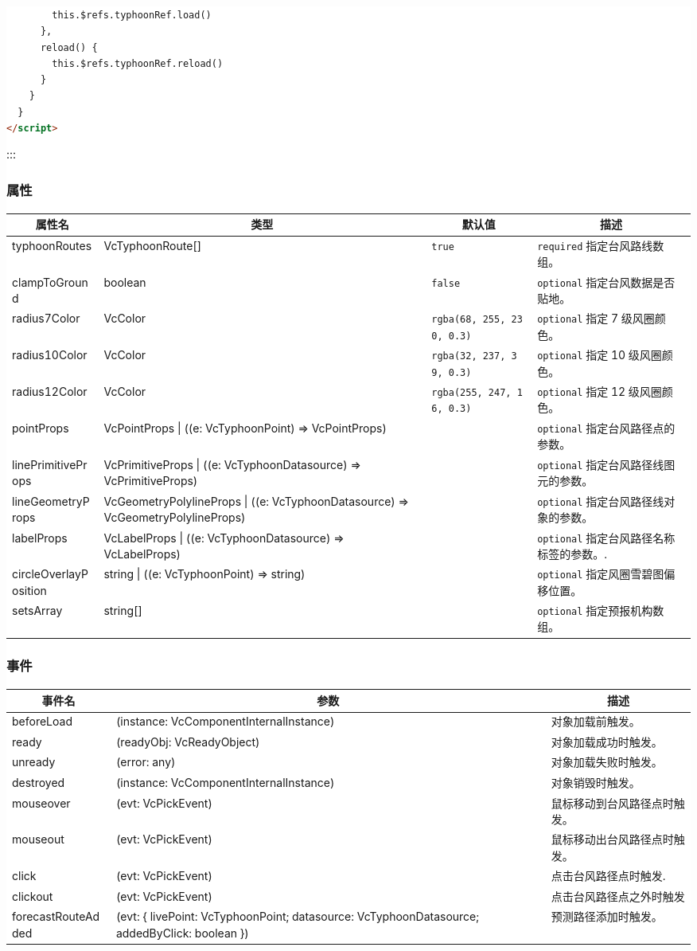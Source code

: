 ```html
        this.$refs.typhoonRef.load()
      },
      reload() {
        this.$refs.typhoonRef.reload()
      }
    }
  }
</script>
```

:::

### 属性

| 属性名                | 类型                                                                             | 默认值                    | 描述                                     |
| --------------------- | -------------------------------------------------------------------------------- | ------------------------- | ---------------------------------------- |
| typhoonRoutes         | VcTyphoonRoute[]                                                                 | `true`                    | `required` 指定台风路线数组。            |
| clampToGround         | boolean                                                                          | `false`                   | `optional` 指定台风数据是否贴地。        |
| radius7Color          | VcColor                                                                          | `rgba(68, 255, 230, 0.3)` | `optional` 指定 7 级风圈颜色。           |
| radius10Color         | VcColor                                                                          | `rgba(32, 237, 39, 0.3)`  | `optional` 指定 10 级风圈颜色。          |
| radius12Color         | VcColor                                                                          | `rgba(255, 247, 16, 0.3)` | `optional` 指定 12 级风圈颜色。          |
| pointProps            | VcPointProps \| ((e: VcTyphoonPoint) => VcPointProps)                            |                           | `optional` 指定台风路径点的参数。        |
| linePrimitiveProps    | VcPrimitiveProps \| ((e: VcTyphoonDatasource) => VcPrimitiveProps)               |                           | `optional` 指定台风路径线图元的参数。    |
| lineGeometryProps     | VcGeometryPolylineProps \| ((e: VcTyphoonDatasource) => VcGeometryPolylineProps) |                           | `optional` 指定台风路径线对象的参数。    |
| labelProps            | VcLabelProps \| ((e: VcTyphoonDatasource) => VcLabelProps)                       |                           | `optional` 指定台风路径名称标签的参数。. |
| circleOverlayPosition | string \| ((e: VcTyphoonPoint) => string)                                        |                           | `optional` 指定风圈雪碧图偏移位置。      |
| setsArray             | string[]                                                                         |                           | `optional` 指定预报机构数组。            |

### 事件

| 事件名             | 参数                                                                                         | 描述                         |
| ------------------ | -------------------------------------------------------------------------------------------- | ---------------------------- |
| beforeLoad         | (instance: VcComponentInternalInstance)                                                      | 对象加载前触发。             |
| ready              | (readyObj: VcReadyObject)                                                                    | 对象加载成功时触发。         |
| unready            | (error: any)                                                                                 | 对象加载失败时触发。         |
| destroyed          | (instance: VcComponentInternalInstance)                                                      | 对象销毁时触发。             |
| mouseover          | (evt: VcPickEvent)                                                                           | 鼠标移动到台风路径点时触发。 |
| mouseout           | (evt: VcPickEvent)                                                                           | 鼠标移动出台风路径点时触发。 |
| click              | (evt: VcPickEvent)                                                                           | 点击台风路径点时触发.        |
| clickout           | (evt: VcPickEvent)                                                                           | 点击台风路径点之外时触发     |
| forecastRouteAdded | (evt: { livePoint: VcTyphoonPoint; datasource: VcTyphoonDatasource; addedByClick: boolean }) | 预测路径添加时触发。         |
